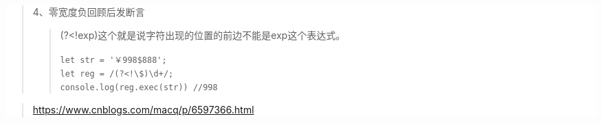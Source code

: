 >4、零宽度负回顾后发断言 
>>(?<!exp)这个就是说字符出现的位置的前边不能是exp这个表达式。
>>```
>>let str = '￥998$888';
>>let reg = /(?<!\$)\d+/;
>>console.log(reg.exec(str)) //998
>>```

>https://www.cnblogs.com/macq/p/6597366.html
